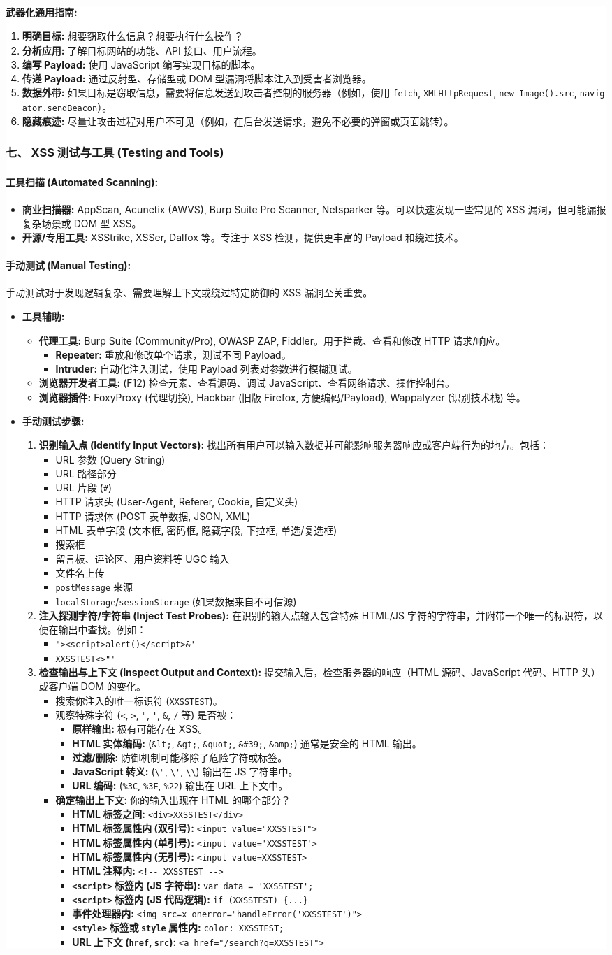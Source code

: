 **武器化通用指南:**

1.  **明确目标:** 想要窃取什么信息？想要执行什么操作？
2.  **分析应用:** 了解目标网站的功能、API 接口、用户流程。
3.  **编写 Payload:** 使用 JavaScript 编写实现目标的脚本。
4.  **传递 Payload:** 通过反射型、存储型或 DOM 型漏洞将脚本注入到受害者浏览器。
5.  **数据外带:** 如果目标是窃取信息，需要将信息发送到攻击者控制的服务器（例如，使用 `fetch`, `XMLHttpRequest`, `new Image().src`, `navigator.sendBeacon`）。
6.  **隐藏痕迹:** 尽量让攻击过程对用户不可见（例如，在后台发送请求，避免不必要的弹窗或页面跳转）。

### 七、 XSS 测试与工具 (Testing and Tools)

#### 工具扫描 (Automated Scanning):

*   **商业扫描器:** AppScan, Acunetix (AWVS), Burp Suite Pro Scanner, Netsparker 等。可以快速发现一些常见的 XSS 漏洞，但可能漏报复杂场景或 DOM 型 XSS。
*   **开源/专用工具:** XSStrike, XSSer, Dalfox 等。专注于 XSS 检测，提供更丰富的 Payload 和绕过技术。

#### 手动测试 (Manual Testing):

手动测试对于发现逻辑复杂、需要理解上下文或绕过特定防御的 XSS 漏洞至关重要。

*   **工具辅助:**
    *   **代理工具:** Burp Suite (Community/Pro), OWASP ZAP, Fiddler。用于拦截、查看和修改 HTTP 请求/响应。
        *   **Repeater:** 重放和修改单个请求，测试不同 Payload。
        *   **Intruder:** 自动化注入测试，使用 Payload 列表对参数进行模糊测试。
    *   **浏览器开发者工具:** (F12) 检查元素、查看源码、调试 JavaScript、查看网络请求、操作控制台。
    *   **浏览器插件:** FoxyProxy (代理切换), Hackbar (旧版 Firefox, 方便编码/Payload), Wappalyzer (识别技术栈) 等。

*   **手动测试步骤:**
    1.  **识别输入点 (Identify Input Vectors):** 找出所有用户可以输入数据并可能影响服务器响应或客户端行为的地方。包括：
        *   URL 参数 (Query String)
        *   URL 路径部分
        *   URL 片段 (`#`)
        *   HTTP 请求头 (User-Agent, Referer, Cookie, 自定义头)
        *   HTTP 请求体 (POST 表单数据, JSON, XML)
        *   HTML 表单字段 (文本框, 密码框, 隐藏字段, 下拉框, 单选/复选框)
        *   搜索框
        *   留言板、评论区、用户资料等 UGC 输入
        *   文件名上传
        *   `postMessage` 来源
        *   `localStorage`/`sessionStorage` (如果数据来自不可信源)
    2.  **注入探测字符/字符串 (Inject Test Probes):** 在识别的输入点输入包含特殊 HTML/JS 字符的字符串，并附带一个唯一的标识符，以便在输出中查找。例如：
        *   `"><script>alert()</script>&'`
        *   `XXSSTEST<>"'`
    3.  **检查输出与上下文 (Inspect Output and Context):** 提交输入后，检查服务器的响应（HTML 源码、JavaScript 代码、HTTP 头）或客户端 DOM 的变化。
        *   搜索你注入的唯一标识符 (`XXSSTEST`)。
        *   观察特殊字符 (`<`, `>`, `"`, `'`, `&`, `/` 等) 是否被：
            *   **原样输出:** 极有可能存在 XSS。
            *   **HTML 实体编码:** (`&lt;`, `&gt;`, `&quot;`, `&#39;`, `&amp;`) 通常是安全的 HTML 输出。
            *   **过滤/删除:** 防御机制可能移除了危险字符或标签。
            *   **JavaScript 转义:** (`\"`, `\'`, `\\`) 输出在 JS 字符串中。
            *   **URL 编码:** (`%3C`, `%3E`, `%22`) 输出在 URL 上下文中。
        *   **确定输出上下文:** 你的输入出现在 HTML 的哪个部分？
            *   **HTML 标签之间:** `<div>XXSSTEST</div>`
            *   **HTML 标签属性内 (双引号):** `<input value="XXSSTEST">`
            *   **HTML 标签属性内 (单引号):** `<input value='XXSSTEST'>`
            *   **HTML 标签属性内 (无引号):** `<input value=XXSSTEST>`
            *   **HTML 注释内:** `<!-- XXSSTEST -->`
            *   **`<script>` 标签内 (JS 字符串):** `var data = 'XXSSTEST';`
            *   **`<script>` 标签内 (JS 代码逻辑):** `if (XXSSTEST) {...}`
            *   **事件处理器内:** `<img src=x onerror="handleError('XXSSTEST')">`
            *   **`<style>` 标签或 `style` 属性内:** `color: XXSSTEST;`
            *   **URL 上下文 (`href`, `src`):** `<a href="/search?q=XXSSTEST">`